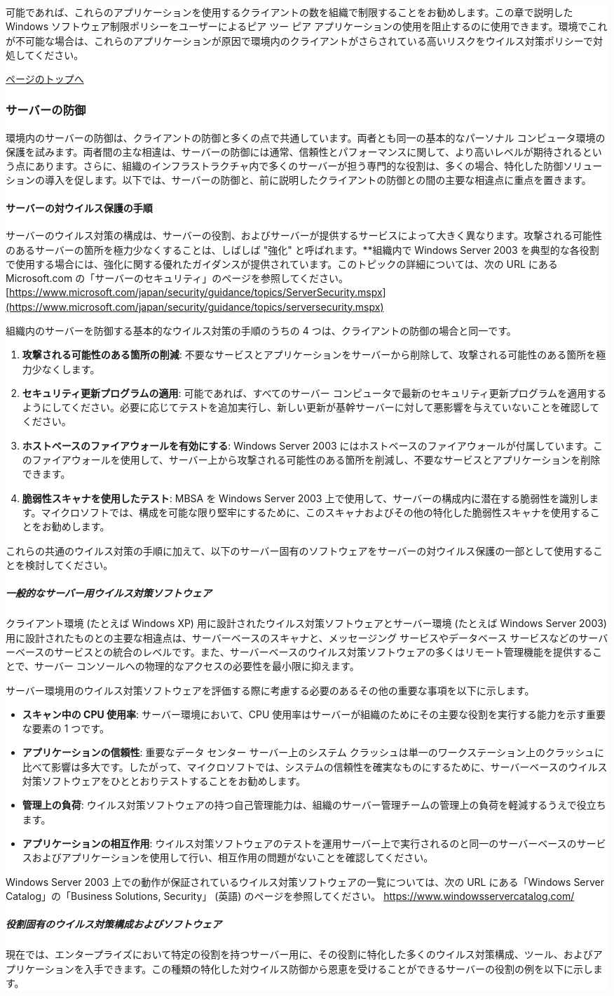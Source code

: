 可能であれば、これらのアプリケーションを使用するクライアントの数を組織で制限することをお勧めします。この章で説明した Windows ソフトウェア制限ポリシーをユーザーによるピア ツー ピア アプリケーションの使用を阻止するのに使用できます。環境でこれが不可能な場合は、これらのアプリケーションが原因で環境内のクライアントがさらされている高いリスクをウイルス対策ポリシーで対処してください。

[](#mainsection)[ページのトップへ](#mainsection)

### サーバーの防御

環境内のサーバーの防御は、クライアントの防御と多くの点で共通しています。両者とも同一の基本的なパーソナル コンピュータ環境の保護を試みます。両者間の主な相違は、サーバーの防御には通常、信頼性とパフォーマンスに関して、より高いレベルが期待されるという点にあります。さらに、組織のインフラストラクチャ内で多くのサーバーが担う専門的な役割は、多くの場合、特化した防御ソリューションの導入を促します。以下では、サーバーの防御と、前に説明したクライアントの防御との間の主要な相違点に重点を置きます。

#### サーバーの対ウイルス保護の手順

サーバーのウイルス対策の構成は、サーバーの役割、およびサーバーが提供するサービスによって大きく異なります。攻撃される可能性のあるサーバーの箇所を極力少なくすることは、しばしば "強化" と呼ばれます。**組織内で Windows Server 2003 を典型的な各役割で使用する場合には、強化に関する優れたガイダンスが提供されています。このトピックの詳細については、次の URL にある Microsoft.com の「サーバーのセキュリティ」のページを参照してください。
[https://www.microsoft.com/japan/security/guidance/topics/ServerSecurity.mspx](https://www.microsoft.com/japan/security/guidance/topics/serversecurity.mspx)

組織内のサーバーを防御する基本的なウイルス対策の手順のうちの 4 つは、クライアントの防御の場合と同一です。

1.  **攻撃される可能性のある箇所の削減**: 不要なサービスとアプリケーションをサーバーから削除して、攻撃される可能性のある箇所を極力少なくします。

2.  **セキュリティ更新プログラムの適用**: 可能であれば、すべてのサーバー コンピュータで最新のセキュリティ更新プログラムを適用するようにしてください。必要に応じてテストを追加実行し、新しい更新が基幹サーバーに対して悪影響を与えていないことを確認してください。

3.  **ホストベースのファイアウォールを有効にする**: Windows Server 2003 にはホストベースのファイアウォールが付属しています。このファイアウォールを使用して、サーバー上から攻撃される可能性のある箇所を削減し、不要なサービスとアプリケーションを削除できます。

4.  **脆弱性スキャナを使用したテスト**: MBSA を Windows Server 2003 上で使用して、サーバーの構成内に潜在する脆弱性を識別します。マイクロソフトでは、構成を可能な限り堅牢にするために、このスキャナおよびその他の特化した脆弱性スキャナを使用することをお勧めします。

これらの共通のウイルス対策の手順に加えて、以下のサーバー固有のソフトウェアをサーバーの対ウイルス保護の一部として使用することを検討してください。

##### 一般的なサーバー用ウイルス対策ソフトウェア

クライアント環境 (たとえば Windows XP) 用に設計されたウイルス対策ソフトウェアとサーバー環境 (たとえば Windows Server 2003) 用に設計されたものとの主要な相違点は、サーバーベースのスキャナと、メッセージング サービスやデータベース サービスなどのサーバーベースのサービスとの統合のレベルです。また、サーバーベースのウイルス対策ソフトウェアの多くはリモート管理機能を提供することで、サーバー コンソールへの物理的なアクセスの必要性を最小限に抑えます。

サーバー環境用のウイルス対策ソフトウェアを評価する際に考慮する必要のあるその他の重要な事項を以下に示します。

-   **スキャン中の CPU 使用率**: サーバー環境において、CPU 使用率はサーバーが組織のためにその主要な役割を実行する能力を示す重要な要素の 1 つです。

-   **アプリケーションの信頼性**: 重要なデータ センター サーバー上のシステム クラッシュは単一のワークステーション上のクラッシュに比べて影響は多大です。したがって、マイクロソフトでは、システムの信頼性を確実なものにするために、サーバーベースのウイルス対策ソフトウェアをひととおりテストすることをお勧めします。

-   **管理上の負荷**: ウイルス対策ソフトウェアの持つ自己管理能力は、組織のサーバー管理チームの管理上の負荷を軽減するうえで役立ちます。

-   **アプリケーションの相互作用**: ウイルス対策ソフトウェアのテストを運用サーバー上で実行されるのと同一のサーバーベースのサービスおよびアプリケーションを使用して行い、相互作用の問題がないことを確認してください。

Windows Server 2003 上での動作が保証されているウイルス対策ソフトウェアの一覧については、次の URL にある「Windows Server Catalog」の「Business Solutions, Security」 (英語) のページを参照してください。
<https://www.windowsservercatalog.com/>

##### 役割固有のウイルス対策構成およびソフトウェア

現在では、エンタープライズにおいて特定の役割を持つサーバー用に、その役割に特化した多くのウイルス対策構成、ツール、およびアプリケーションを入手できます。この種類の特化した対ウイルス防御から恩恵を受けることができるサーバーの役割の例を以下に示します。
